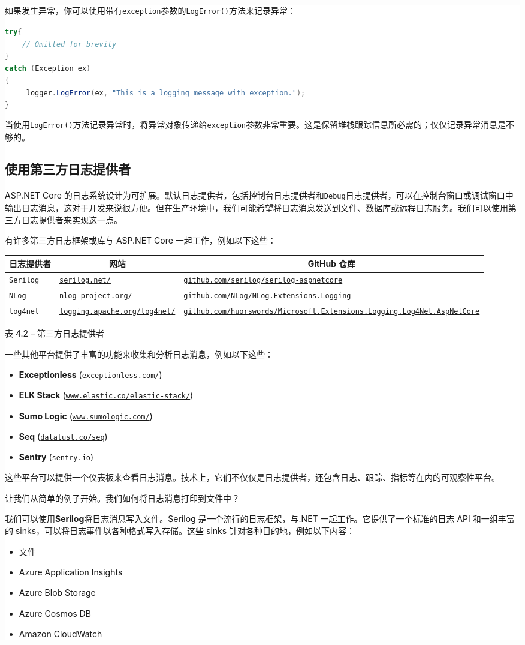 如果发生异常，你可以使用带有`exception`参数的`LogError()`方法来记录异常：

```cs
try{
    // Omitted for brevity
}
catch (Exception ex)
{
    _logger.LogError(ex, "This is a logging message with exception.");
}
```

当使用`LogError()`方法记录异常时，将异常对象传递给`exception`参数非常重要。这是保留堆栈跟踪信息所必需的；仅仅记录异常消息是不够的。

## 使用第三方日志提供者

ASP.NET Core 的日志系统设计为可扩展。默认日志提供者，包括控制台日志提供者和`Debug`日志提供者，可以在控制台窗口或调试窗口中输出日志消息，这对于开发来说很方便。但在生产环境中，我们可能希望将日志消息发送到文件、数据库或远程日志服务。我们可以使用第三方日志提供者来实现这一点。

有许多第三方日志框架或库与 ASP.NET Core 一起工作，例如以下这些：

| **日志提供者** | **网站** | **GitHub 仓库** |
| --- | --- | --- |
| `Serilog` | [`serilog.net/`](https://serilog.net/) | [`github.com/serilog/serilog-aspnetcore`](https://github.com/serilog/serilog-aspnetcore) |
| `NLog` | [`nlog-project.org/`](https://nlog-project.org/) | [`github.com/NLog/NLog.Extensions.Logging`](https://github.com/NLog/NLog.Extensions.Logging) |
| `log4net` | [`logging.apache.org/log4net/`](https://logging.apache.org/log4net/) | [`github.com/huorswords/Microsoft.Extensions.Logging.Log4Net.AspNetCore`](https://github.com/huorswords/Microsoft.Extensions.Logging.Log4Net.AspNetCore) |

表 4.2 – 第三方日志提供者

一些其他平台提供了丰富的功能来收集和分析日志消息，例如以下这些：

+   **Exceptionless** ([`exceptionless.com/`](https://exceptionless.com/))

+   **ELK Stack** ([`www.elastic.co/elastic-stack/`](https://www.elastic.co/elastic-stack/))

+   **Sumo Logic** ([`www.sumologic.com/`](https://www.sumologic.com/))

+   **Seq** ([`datalust.co/seq`](https://datalust.co/seq))

+   **Sentry** ([`sentry.io`](https://sentry.io))

这些平台可以提供一个仪表板来查看日志消息。技术上，它们不仅仅是日志提供者，还包含日志、跟踪、指标等在内的可观察性平台。

让我们从简单的例子开始。我们如何将日志消息打印到文件中？

我们可以使用**Serilog**将日志消息写入文件。Serilog 是一个流行的日志框架，与.NET 一起工作。它提供了一个标准的日志 API 和一组丰富的 sinks，可以将日志事件以各种格式写入存储。这些 sinks 针对各种目的地，例如以下内容：

+   文件

+   Azure Application Insights

+   Azure Blob Storage

+   Azure Cosmos DB

+   Amazon CloudWatch
